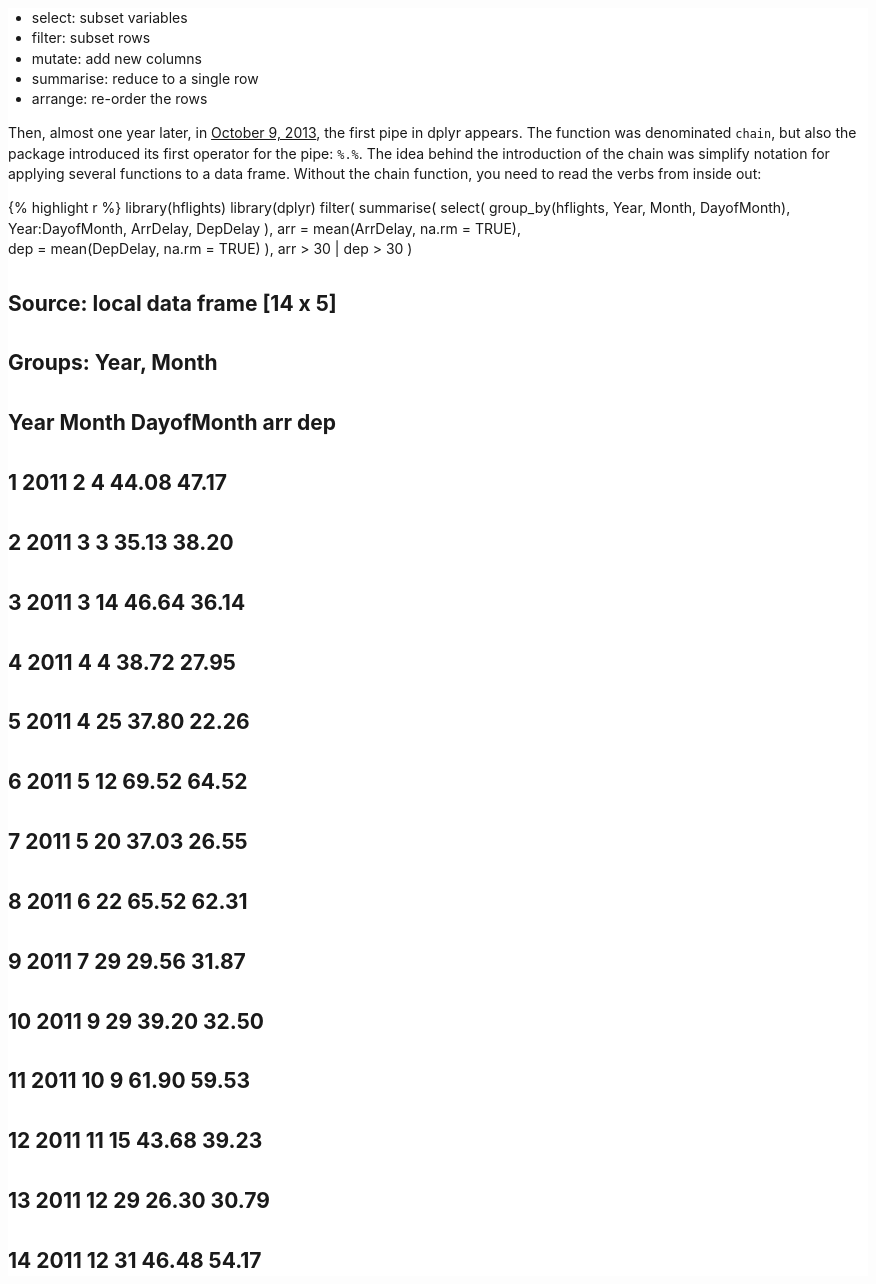- select: subset variables
- filter: subset rows
- mutate: add new columns
- summarise: reduce to a single row
- arrange: re-order the rows

Then, almost one year later, in <a href = "https://github.com/hadley/dplyr/commit/57f76ed560ac52590f7ded3d013db8fb19f7d627
" target="_blank">October 9, 2013</a>, the first pipe in dplyr appears. The function was denominated `chain`, but also the package introduced its first operator for the pipe: `%.%`. The idea behind the introduction of the chain was simplify notation for applying several functions to a data frame. Without the chain function, you need to read the verbs from inside out:


{% highlight r %}
  library(hflights)
library(dplyr)
filter(
   summarise(
     select(
       group_by(hflights, Year, Month, DayofMonth), 
       Year:DayofMonth, ArrDelay, DepDelay
     ), 
     arr = mean(ArrDelay, na.rm = TRUE),  
     dep = mean(DepDelay, na.rm = TRUE)
   ), 
   arr > 30 | dep > 30
 )

## Source: local data frame [14 x 5]
## Groups: Year, Month
## 
##    Year Month DayofMonth   arr   dep
## 1  2011     2          4 44.08 47.17
## 2  2011     3          3 35.13 38.20
## 3  2011     3         14 46.64 36.14
## 4  2011     4          4 38.72 27.95
## 5  2011     4         25 37.80 22.26
## 6  2011     5         12 69.52 64.52
## 7  2011     5         20 37.03 26.55
## 8  2011     6         22 65.52 62.31
## 9  2011     7         29 29.56 31.87
## 10 2011     9         29 39.20 32.50
## 11 2011    10          9 61.90 59.53
## 12 2011    11         15 43.68 39.23
## 13 2011    12         29 26.30 30.79
## 14 2011    12         31 46.48 54.17